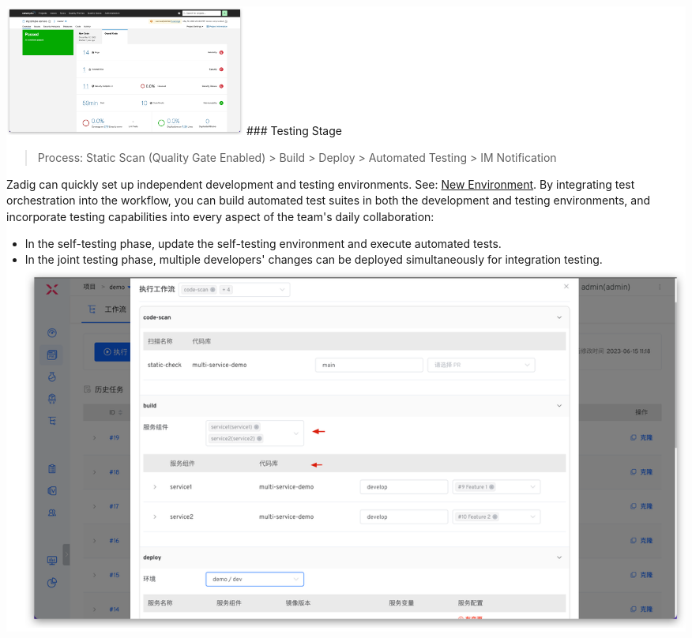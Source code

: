 <img src="../../_images/test_manual_6.png" width="300">
### Testing Stage

> Process: Static Scan (Quality Gate Enabled) > Build > Deploy > Automated Testing > IM Notification

Zadig can quickly set up independent development and testing environments. See: [New Environment](/en/Zadig%20v3.4/project/env/k8s/#%E6%96%B0%E5%BB%BA%E7%8E%AF%E5%A2%83). By integrating test orchestration into the workflow, you can build automated test suites in both the development and testing environments, and incorporate testing capabilities into every aspect of the team's daily collaboration:
- In the self-testing phase, update the self-testing environment and execute automated tests.
- In the joint testing phase, multiple developers' changes can be deployed simultaneously for integration testing.
![Test Management Operation Manual](../../_images/test_manual_7.png)